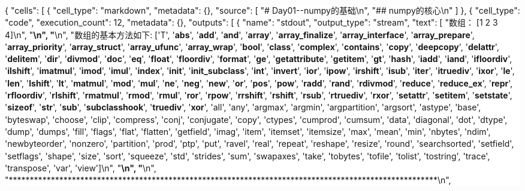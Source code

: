 {
 "cells": [
  {
   "cell_type": "markdown",
   "metadata": {},
   "source": [
    "# Day01--numpy的基础\n",
    "## numpy的核心\n"
   ]
  },
  {
   "cell_type": "code",
   "execution_count": 12,
   "metadata": {},
   "outputs": [
    {
     "name": "stdout",
     "output_type": "stream",
     "text": [
      "数组： [1 2 3 4]\n",
      "******************************************************************************************************\n",
      "******************************************************************************************************\n",
      "数组的基本方法如下: ['T', '__abs__', '__add__', '__and__', '__array__', '__array_finalize__', '__array_interface__', '__array_prepare__', '__array_priority__', '__array_struct__', '__array_ufunc__', '__array_wrap__', '__bool__', '__class__', '__complex__', '__contains__', '__copy__', '__deepcopy__', '__delattr__', '__delitem__', '__dir__', '__divmod__', '__doc__', '__eq__', '__float__', '__floordiv__', '__format__', '__ge__', '__getattribute__', '__getitem__', '__gt__', '__hash__', '__iadd__', '__iand__', '__ifloordiv__', '__ilshift__', '__imatmul__', '__imod__', '__imul__', '__index__', '__init__', '__init_subclass__', '__int__', '__invert__', '__ior__', '__ipow__', '__irshift__', '__isub__', '__iter__', '__itruediv__', '__ixor__', '__le__', '__len__', '__lshift__', '__lt__', '__matmul__', '__mod__', '__mul__', '__ne__', '__neg__', '__new__', '__or__', '__pos__', '__pow__', '__radd__', '__rand__', '__rdivmod__', '__reduce__', '__reduce_ex__', '__repr__', '__rfloordiv__', '__rlshift__', '__rmatmul__', '__rmod__', '__rmul__', '__ror__', '__rpow__', '__rrshift__', '__rshift__', '__rsub__', '__rtruediv__', '__rxor__', '__setattr__', '__setitem__', '__setstate__', '__sizeof__', '__str__', '__sub__', '__subclasshook__', '__truediv__', '__xor__', 'all', 'any', 'argmax', 'argmin', 'argpartition', 'argsort', 'astype', 'base', 'byteswap', 'choose', 'clip', 'compress', 'conj', 'conjugate', 'copy', 'ctypes', 'cumprod', 'cumsum', 'data', 'diagonal', 'dot', 'dtype', 'dump', 'dumps', 'fill', 'flags', 'flat', 'flatten', 'getfield', 'imag', 'item', 'itemset', 'itemsize', 'max', 'mean', 'min', 'nbytes', 'ndim', 'newbyteorder', 'nonzero', 'partition', 'prod', 'ptp', 'put', 'ravel', 'real', 'repeat', 'reshape', 'resize', 'round', 'searchsorted', 'setfield', 'setflags', 'shape', 'size', 'sort', 'squeeze', 'std', 'strides', 'sum', 'swapaxes', 'take', 'tobytes', 'tofile', 'tolist', 'tostring', 'trace', 'transpose', 'var', 'view']\n",
      "******************************************************************************************************\n",
      "******************************************************************************************************\n",
      "******************************************************************************************************\n",